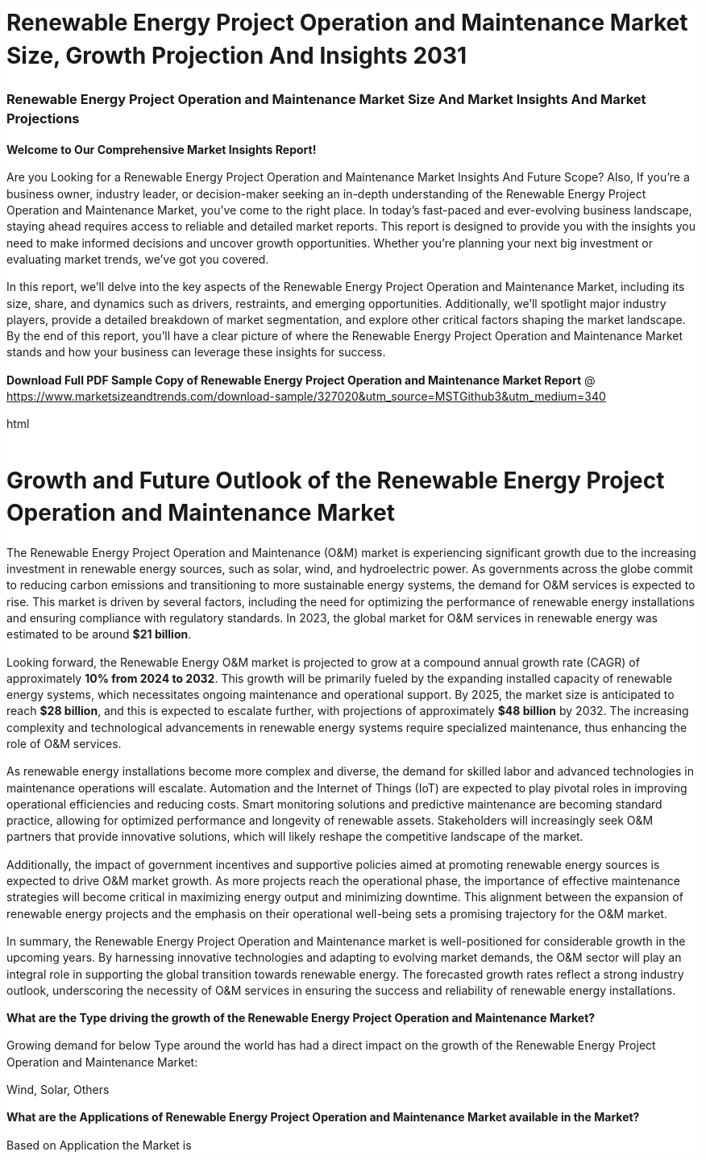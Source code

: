 <H1> Renewable Energy Project Operation and Maintenance Market Size, Growth Projection And Insights 2031</H1><div class="" data-test-id=""><h3><span class="">Renewable Energy Project Operation and Maintenance Market Size And Market Insights And Market Projections</span></h3></div><div class="" data-test-id=""><p><strong>Welcome to Our Comprehensive Market Insights Report!</strong></p><p>Are you Looking for a Renewable Energy Project Operation and Maintenance Market Insights And Future Scope? Also, If you&rsquo;re a business owner, industry leader, or decision-maker seeking an in-depth understanding of the Renewable Energy Project Operation and Maintenance Market, you&rsquo;ve come to the right place. In today&rsquo;s fast-paced and ever-evolving business landscape, staying ahead requires access to reliable and detailed market reports. This report is designed to provide you with the insights you need to make informed decisions and uncover growth opportunities. Whether you&rsquo;re planning your next big investment or evaluating market trends, we&rsquo;ve got you covered.</p><p>In this report, we&rsquo;ll delve into the key aspects of the Renewable Energy Project Operation and Maintenance Market, including its size, share, and dynamics such as drivers, restraints, and emerging opportunities. Additionally, we&rsquo;ll spotlight major industry players, provide a detailed breakdown of market segmentation, and explore other critical factors shaping the market landscape. By the end of this report, you&rsquo;ll have a clear picture of where the Renewable Energy Project Operation and Maintenance Market stands and how your business can leverage these insights for success.</p><p><strong>Download Full PDF Sample Copy of Renewable Energy Project Operation and Maintenance Market Report</strong> @ <a href="https://www.marketsizeandtrends.com/download-sample/327020&utm_source=MSTGithub3&utm_medium=340" target="_blank">https://www.marketsizeandtrends.com/download-sample/327020&utm_source=MSTGithub3&utm_medium=340</a></p></div><div class="" data-test-id=""><p><span class="">html<div> <h1>Growth and Future Outlook of the Renewable Energy Project Operation and Maintenance Market</h1> <p>The Renewable Energy Project Operation and Maintenance (O&M) market is experiencing significant growth due to the increasing investment in renewable energy sources, such as solar, wind, and hydroelectric power. As governments across the globe commit to reducing carbon emissions and transitioning to more sustainable energy systems, the demand for O&M services is expected to rise. This market is driven by several factors, including the need for optimizing the performance of renewable energy installations and ensuring compliance with regulatory standards. In 2023, the global market for O&M services in renewable energy was estimated to be around <strong>$21 billion</strong>.</p> <p>Looking forward, the Renewable Energy O&M market is projected to grow at a compound annual growth rate (CAGR) of approximately <strong>10% from 2024 to 2032</strong>. This growth will be primarily fueled by the expanding installed capacity of renewable energy systems, which necessitates ongoing maintenance and operational support. By 2025, the market size is anticipated to reach <strong>$28 billion</strong>, and this is expected to escalate further, with projections of approximately <strong>$48 billion</strong> by 2032. The increasing complexity and technological advancements in renewable energy systems require specialized maintenance, thus enhancing the role of O&M services.</p> <p>As renewable energy installations become more complex and diverse, the demand for skilled labor and advanced technologies in maintenance operations will escalate. Automation and the Internet of Things (IoT) are expected to play pivotal roles in improving operational efficiencies and reducing costs. Smart monitoring solutions and predictive maintenance are becoming standard practice, allowing for optimized performance and longevity of renewable assets. Stakeholders will increasingly seek O&M partners that provide innovative solutions, which will likely reshape the competitive landscape of the market.</p> <p>Additionally, the impact of government incentives and supportive policies aimed at promoting renewable energy sources is expected to drive O&M market growth. As more projects reach the operational phase, the importance of effective maintenance strategies will become critical in maximizing energy output and minimizing downtime. This alignment between the expansion of renewable energy projects and the emphasis on their operational well-being sets a promising trajectory for the O&M market.</p> <p><strong></strong></p> <p>In summary, the Renewable Energy Project Operation and Maintenance market is well-positioned for considerable growth in the upcoming years. By harnessing innovative technologies and adapting to evolving market demands, the O&M sector will play an integral role in supporting the global transition towards renewable energy. The forecasted growth rates reflect a strong industry outlook, underscoring the necessity of O&M services in ensuring the success and reliability of renewable energy installations.</p></div></span></p><p><strong><span class="">What are the&nbsp;Type driving the growth of the Renewable Energy Project Operation and Maintenance Market?</span></strong></p></div><div class="" data-test-id=""><p><span class="">Growing demand for below Type around the world has had a direct impact on the growth of the Renewable Energy Project Operation and Maintenance Market:</span></p></div><div class="" data-test-id=""><p>Wind, Solar, Others</p><p><span class=""><strong>What are the&nbsp;Applications&nbsp;of Renewable Energy Project Operation and Maintenance Market available in the Market?</strong></span></p></div><div class="" data-test-id=""><p><span class="">Based on Application the Market is